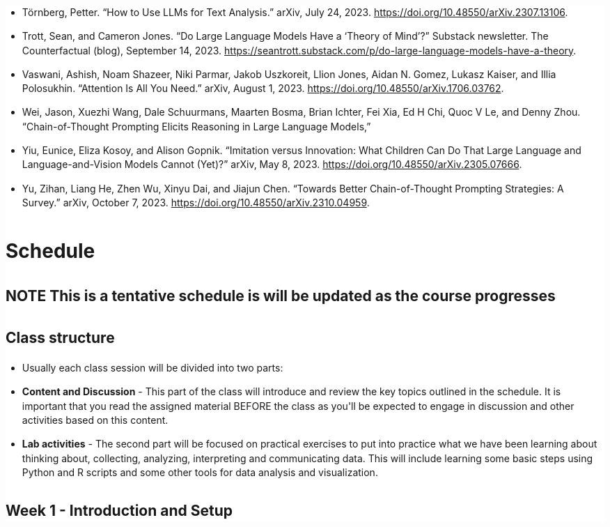 -   Törnberg, Petter. “How to Use LLMs for Text Analysis.” arXiv, July
    24, 2023. <https://doi.org/10.48550/arXiv.2307.13106>.

-   Trott, Sean, and Cameron Jones. “Do Large Language Models Have a
    ‘Theory of Mind’?” Substack newsletter. The Counterfactual (blog),
    September
    14, 2023. <https://seantrott.substack.com/p/do-large-language-models-have-a-theory>.

-   Vaswani, Ashish, Noam Shazeer, Niki Parmar, Jakob Uszkoreit, Llion
    Jones, Aidan N. Gomez, Lukasz Kaiser, and Illia
    Polosukhin. “Attention Is All You Need.” arXiv, August
    1, 2023. <https://doi.org/10.48550/arXiv.1706.03762>.

-   Wei, Jason, Xuezhi Wang, Dale Schuurmans, Maarten Bosma, Brian
    Ichter, Fei Xia, Ed H Chi, Quoc V Le, and Denny
    Zhou. “Chain-of-Thought Prompting Elicits Reasoning in Large
    Language Models,”

-   Yiu, Eunice, Eliza Kosoy, and Alison Gopnik. “Imitation versus
    Innovation: What Children Can Do That Large Language and
    Language-and-Vision Models Cannot (Yet)?” arXiv, May
    8, 2023. <https://doi.org/10.48550/arXiv.2305.07666>.

-   Yu, Zihan, Liang He, Zhen Wu, Xinyu Dai, and Jiajun Chen. “Towards
    Better Chain-of-Thought Prompting Strategies: A Survey.” arXiv,
    October 7, 2023. <https://doi.org/10.48550/arXiv.2310.04959>.


# Schedule


## **NOTE** This is a tentative schedule is will be updated as the course progresses


## Class structure

-   Usually each class session will be divided into two parts:

-   **Content and Discussion** - This part of the class will introduce
    and review the key topics outlined in the schedule. It is important
    that you read the assigned material BEFORE the class as you'll be
    expected to engage in discussion and other activities based on this
    content.
-   **Lab activities** - The second part will be focused on practical
    exercises to put into practice what we have been learning about
    thinking about, collecting, analyzing, interpreting and
    communicating data. This will include learning some basic steps
    using Python and R scripts and some other tools for data analysis
    and visualization.


## Week 1 - Introduction and Setup

